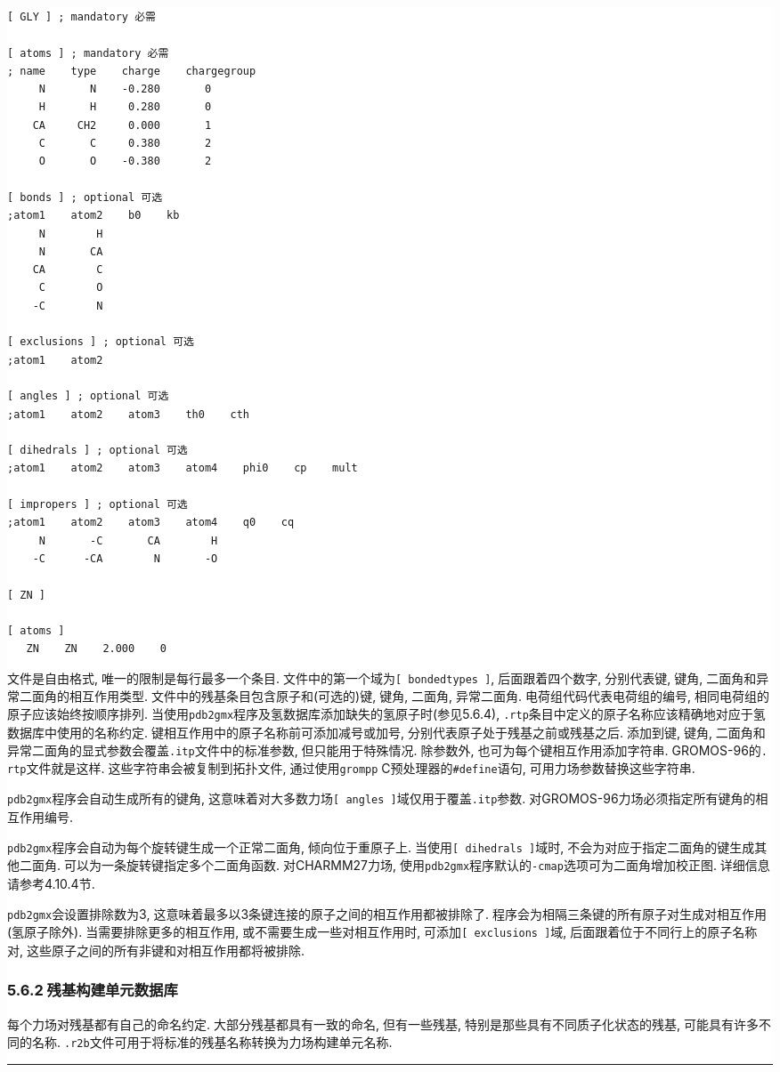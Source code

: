 	[ GLY ] ; mandatory 必需

	[ atoms ] ; mandatory 必需
	; name    type    charge    chargegroup
	     N       N    -0.280       0
	     H       H     0.280       0
	    CA     CH2     0.000       1
	     C       C     0.380       2
	     O       O    -0.380       2

	[ bonds ] ; optional 可选
	;atom1    atom2    b0    kb
	     N        H
	     N       CA
	    CA        C
	     C        O
	    -C        N

	[ exclusions ] ; optional 可选
	;atom1    atom2

	[ angles ] ; optional 可选
	;atom1    atom2    atom3    th0    cth

	[ dihedrals ] ; optional 可选
	;atom1    atom2    atom3    atom4    phi0    cp    mult

	[ impropers ] ; optional 可选
	;atom1    atom2    atom3    atom4    q0    cq
	     N       -C       CA        H
	    -C      -CA        N       -O

	[ ZN ]

	[ atoms ]
	   ZN    ZN    2.000    0

文件是自由格式, 唯一的限制是每行最多一个条目. 文件中的第一个域为`[ bondedtypes ]`, 后面跟着四个数字, 分别代表键, 键角, 二面角和异常二面角的相互作用类型. 文件中的残基条目包含原子和(可选的)键, 键角, 二面角, 异常二面角. 电荷组代码代表电荷组的编号, 相同电荷组的原子应该始终按顺序排列. 当使用`pdb2gmx`程序及氢数据库添加缺失的氢原子时(参见5.6.4), `.rtp`条目中定义的原子名称应该精确地对应于氢数据库中使用的名称约定. 键相互作用中的原子名称前可添加减号或加号, 分别代表原子处于残基之前或残基之后. 添加到键, 键角, 二面角和异常二面角的显式参数会覆盖`.itp`文件中的标准参数, 但只能用于特殊情况. 除参数外, 也可为每个键相互作用添加字符串. GROMOS-96的`.rtp`文件就是这样. 这些字符串会被复制到拓扑文件, 通过使用`grompp` C预处理器的`#define`语句, 可用力场参数替换这些字符串.

`pdb2gmx`程序会自动生成所有的键角, 这意味着对大多数力场`[ angles ]`域仅用于覆盖`.itp`参数. 对GROMOS-96力场必须指定所有键角的相互作用编号.

`pdb2gmx`程序会自动为每个旋转键生成一个正常二面角, 倾向位于重原子上. 当使用`[ dihedrals ]`域时, 不会为对应于指定二面角的键生成其他二面角. 可以为一条旋转键指定多个二面角函数. 对CHARMM27力场, 使用`pdb2gmx`程序默认的`-cmap`选项可为二面角增加校正图. 详细信息请参考4.10.4节.

`pdb2gmx`会设置排除数为3, 这意味着最多以3条键连接的原子之间的相互作用都被排除了. 程序会为相隔三条键的所有原子对生成对相互作用(氢原子除外). 当需要排除更多的相互作用, 或不需要生成一些对相互作用时, 可添加`[ exclusions ]`域, 后面跟着位于不同行上的原子名称对, 这些原子之间的所有非键和对相互作用都将被排除.

### 5.6.2 残基构建单元数据库

每个力场对残基都有自己的命名约定. 大部分残基都具有一致的命名, 但有一些残基, 特别是那些具有不同质子化状态的残基, 可能具有许多不同的名称. `.r2b`文件可用于将标准的残基名称转换为力场构建单元名称.

---
